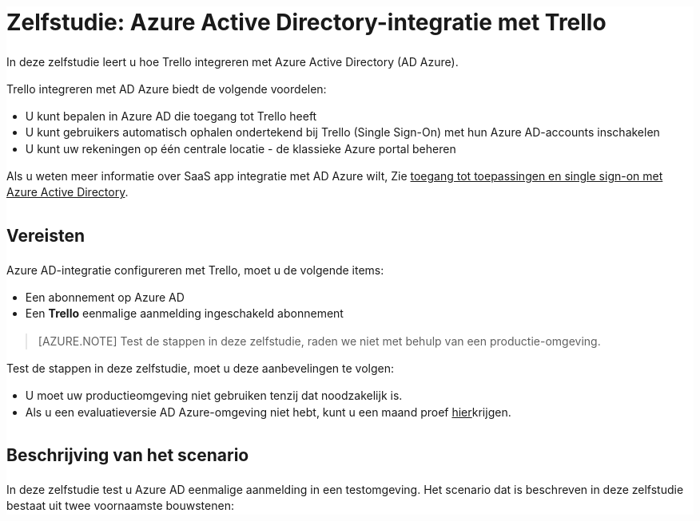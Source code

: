 <properties
    pageTitle="Zelfstudie: Azure Active Directory-integratie met Trello | Microsoft Azure"
    description="Informatie over het configureren van eenmalige aanmelding tussen Azure Active Directory en Trello."
    services="active-directory"
    documentationCenter=""
    authors="jeevansd"
    manager="femila"
    editor=""/>

<tags
    ms.service="active-directory"
    ms.workload="identity"
    ms.tgt_pltfrm="na"
    ms.devlang="na"
    ms.topic="article"
    ms.date="09/26/2016"
    ms.author="jeedes"/>


# <a name="tutorial-azure-active-directory-integration-with-trello"></a>Zelfstudie: Azure Active Directory-integratie met Trello

In deze zelfstudie leert u hoe Trello integreren met Azure Active Directory (AD Azure).

Trello integreren met AD Azure biedt de volgende voordelen:

- U kunt bepalen in Azure AD die toegang tot Trello heeft
- U kunt gebruikers automatisch ophalen ondertekend bij Trello (Single Sign-On) met hun Azure AD-accounts inschakelen
- U kunt uw rekeningen op één centrale locatie - de klassieke Azure portal beheren

Als u weten meer informatie over SaaS app integratie met AD Azure wilt, Zie [toegang tot toepassingen en single sign-on met Azure Active Directory](active-directory-appssoaccess-whatis.md).

## <a name="prerequisites"></a>Vereisten

Azure AD-integratie configureren met Trello, moet u de volgende items:

- Een abonnement op Azure AD
- Een **Trello** eenmalige aanmelding ingeschakeld abonnement


> [AZURE.NOTE] Test de stappen in deze zelfstudie, raden we niet met behulp van een productie-omgeving.


Test de stappen in deze zelfstudie, moet u deze aanbevelingen te volgen:

- U moet uw productieomgeving niet gebruiken tenzij dat noodzakelijk is.
- Als u een evaluatieversie AD Azure-omgeving niet hebt, kunt u een maand proef [hier](https://azure.microsoft.com/pricing/free-trial/)krijgen.


## <a name="scenario-description"></a>Beschrijving van het scenario
In deze zelfstudie test u Azure AD eenmalige aanmelding in een testomgeving. Het scenario dat is beschreven in deze zelfstudie bestaat uit twee voornaamste bouwstenen:


[1]: ./media/active-directory-saas-trello-tutorial/tutorial_general_01.png
[2]: ./media/active-directory-saas-trello-tutorial/tutorial_general_02.png
[3]: ./media/active-directory-saas-trello-tutorial/tutorial_general_03.png
[4]: ./media/active-directory-saas-trello-tutorial/tutorial_general_04.png
[5]: ./media/active-directory-saas-trello-tutorial/tutorial_general_05.png
[6]: ./media/active-directory-saas-trello-tutorial/tutorial_general_06.png
[7]:  ./media/active-directory-saas-trello-tutorial/tutorial_general_050.png
[10]: ./media/active-directory-saas-trello-tutorial/tutorial_general_060.png
[11]: ./media/active-directory-saas-trello-tutorial/tutorial_general_070.png
[20]: ./media/active-directory-saas-trello-tutorial/tutorial_general_100.png
[200]: ./media/active-directory-saas-trello-tutorial/tutorial_general_200.png
[201]: ./media/active-directory-saas-trello-tutorial/tutorial_general_201.png
[203]: ./media/active-directory-saas-trello-tutorial/tutorial_general_203.png
[204]: ./media/active-directory-saas-trello-tutorial/tutorial_general_204.png
[205]: ./media/active-directory-saas-trello-tutorial/tutorial_general_205.png